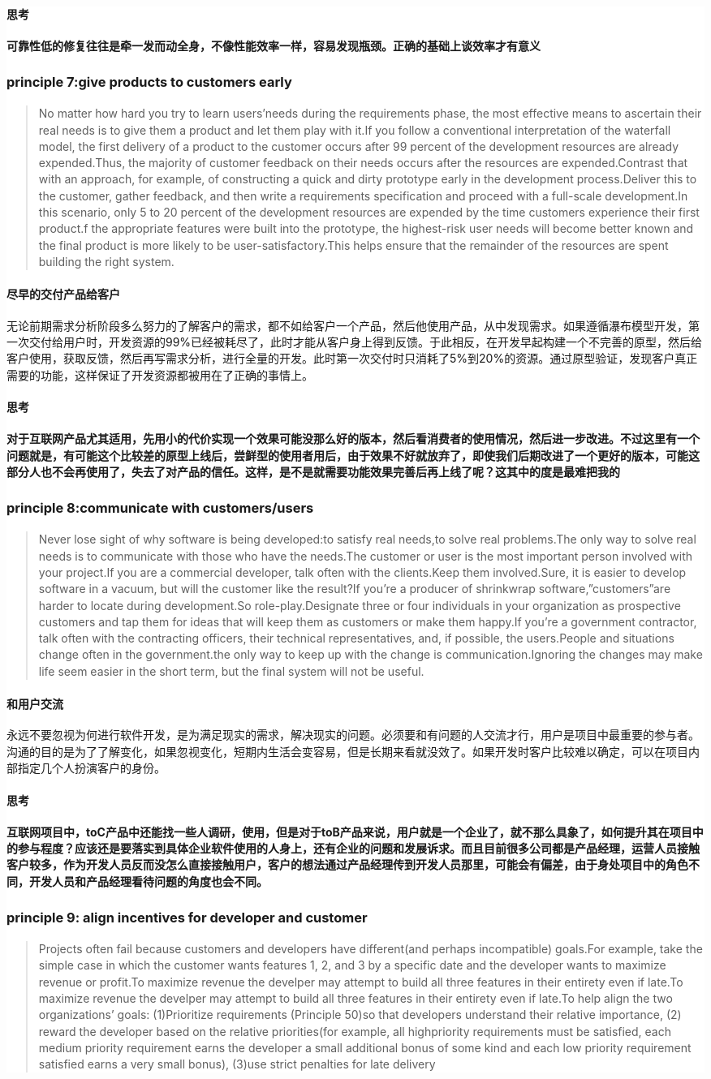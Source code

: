 #### 思考
**可靠性低的修复往往是牵一发而动全身，不像性能效率一样，容易发现瓶颈。正确的基础上谈效率才有意义**

### principle 7:give products to customers early
>No matter how hard you try to learn users’needs during the requirements phase, the most effective means to ascertain their real needs is to give them a product and let them play with it.If you follow a conventional interpretation of the waterfall model, the first delivery of a product to the customer occurs after 99 percent of the development resources are already expended.Thus, the majority of customer feedback on their needs occurs after the resources are expended.Contrast that with an approach, for example, of constructing a quick and dirty prototype early in the development process.Deliver this to the customer, gather feedback, and then write a requirements specification and proceed with a full-scale development.In this scenario, only 5 to 20 percent of the development resources are expended by the time customers experience their first product.f the appropriate features were built into the prototype, the highest-risk user needs will become better known and the final product is more likely to be user-satisfactory.This helps ensure that the remainder of the resources are spent building the right system.

#### 尽早的交付产品给客户
无论前期需求分析阶段多么努力的了解客户的需求，都不如给客户一个产品，然后他使用产品，从中发现需求。如果遵循瀑布模型开发，第一次交付给用户时，开发资源的99%已经被耗尽了，此时才能从客户身上得到反馈。于此相反，在开发早起构建一个不完善的原型，然后给客户使用，获取反馈，然后再写需求分析，进行全量的开发。此时第一次交付时只消耗了5%到20%的资源。通过原型验证，发现客户真正需要的功能，这样保证了开发资源都被用在了正确的事情上。

#### 思考
**对于互联网产品尤其适用，先用小的代价实现一个效果可能没那么好的版本，然后看消费者的使用情况，然后进一步改进。不过这里有一个问题就是，有可能这个比较差的原型上线后，尝鲜型的使用者用后，由于效果不好就放弃了，即使我们后期改进了一个更好的版本，可能这部分人也不会再使用了，失去了对产品的信任。这样，是不是就需要功能效果完善后再上线了呢？这其中的度是最难把我的**

### principle 8:communicate with customers/users
>Never lose sight of why software is being developed:to satisfy real needs,to solve real problems.The only way to solve real needs is to communicate with those who have the needs.The customer or user is the most important person involved with your project.If you are a commercial developer, talk often with the clients.Keep them involved.Sure, it is easier to develop software in a vacuum, but will the customer like the result?If you’re a producer of shrinkwrap software,”customers”are harder to locate during development.So role-play.Designate three or four individuals in your organization as prospective customers and tap them for ideas that will keep them as customers or make them happy.If you’re a government contractor, talk often with the contracting officers, their technical representatives, and, if possible, the users.People and situations change often in the government.the only way to keep up with the change is communication.Ignoring the changes may make life seem easier in the short term, but the final system will not be useful.

#### 和用户交流
永远不要忽视为何进行软件开发，是为满足现实的需求，解决现实的问题。必须要和有问题的人交流才行，用户是项目中最重要的参与者。沟通的目的是为了了解变化，如果忽视变化，短期内生活会变容易，但是长期来看就没效了。如果开发时客户比较难以确定，可以在项目内部指定几个人扮演客户的身份。

#### 思考
**互联网项目中，toC产品中还能找一些人调研，使用，但是对于toB产品来说，用户就是一个企业了，就不那么具象了，如何提升其在项目中的参与程度？应该还是要落实到具体企业软件使用的人身上，还有企业的问题和发展诉求。而且目前很多公司都是产品经理，运营人员接触客户较多，作为开发人员反而没怎么直接接触用户，客户的想法通过产品经理传到开发人员那里，可能会有偏差，由于身处项目中的角色不同，开发人员和产品经理看待问题的角度也会不同。**

### principle 9: align incentives for developer and customer
>Projects often fail because customers and developers have different(and perhaps incompatible) goals.For example, take the simple case in which the customer wants features 1, 2, and 3 by a specific date and the developer wants to maximize revenue or profit.To maximize revenue the develper may attempt to build all three features in their entirety even if late.To maximize revenue the develper may attempt to build all three features in their entirety even if late.To help align the two organizations’ goals:
(1)Prioritize requirements (Principle 50)so that developers understand their relative importance,
(2) reward the developer based on the relative priorities(for example, all highpriority requirements must be satisfied, each medium priority requirement earns the developer a small additional bonus of some kind and each low priority requirement satisfied earns a very small bonus),
(3)use strict penalties for late delivery
